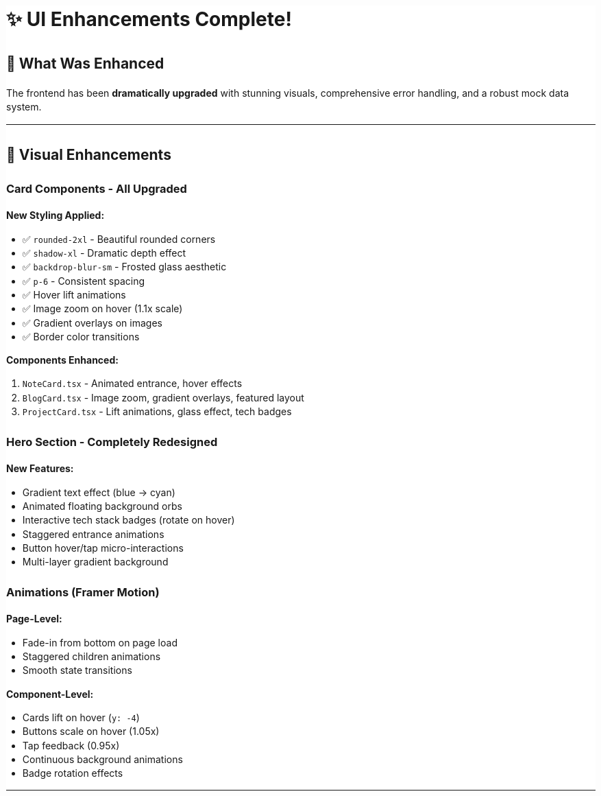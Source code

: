 # ✨ UI Enhancements Complete!

## 🎉 What Was Enhanced

The frontend has been **dramatically upgraded** with stunning visuals, comprehensive error handling, and a robust mock data system.

---

## 🎨 Visual Enhancements

### Card Components - All Upgraded

**New Styling Applied:**
- ✅ `rounded-2xl` - Beautiful rounded corners
- ✅ `shadow-xl` - Dramatic depth effect
- ✅ `backdrop-blur-sm` - Frosted glass aesthetic
- ✅ `p-6` - Consistent spacing
- ✅ Hover lift animations
- ✅ Image zoom on hover (1.1x scale)
- ✅ Gradient overlays on images
- ✅ Border color transitions

**Components Enhanced:**
1. `NoteCard.tsx` - Animated entrance, hover effects
2. `BlogCard.tsx` - Image zoom, gradient overlays, featured layout
3. `ProjectCard.tsx` - Lift animations, glass effect, tech badges

### Hero Section - Completely Redesigned

**New Features:**
- Gradient text effect (blue → cyan)
- Animated floating background orbs
- Interactive tech stack badges (rotate on hover)
- Staggered entrance animations
- Button hover/tap micro-interactions
- Multi-layer gradient background

### Animations (Framer Motion)

**Page-Level:**
- Fade-in from bottom on page load
- Staggered children animations
- Smooth state transitions

**Component-Level:**
- Cards lift on hover (`y: -4`)
- Buttons scale on hover (1.05x)
- Tap feedback (0.95x)
- Continuous background animations
- Badge rotation effects

---